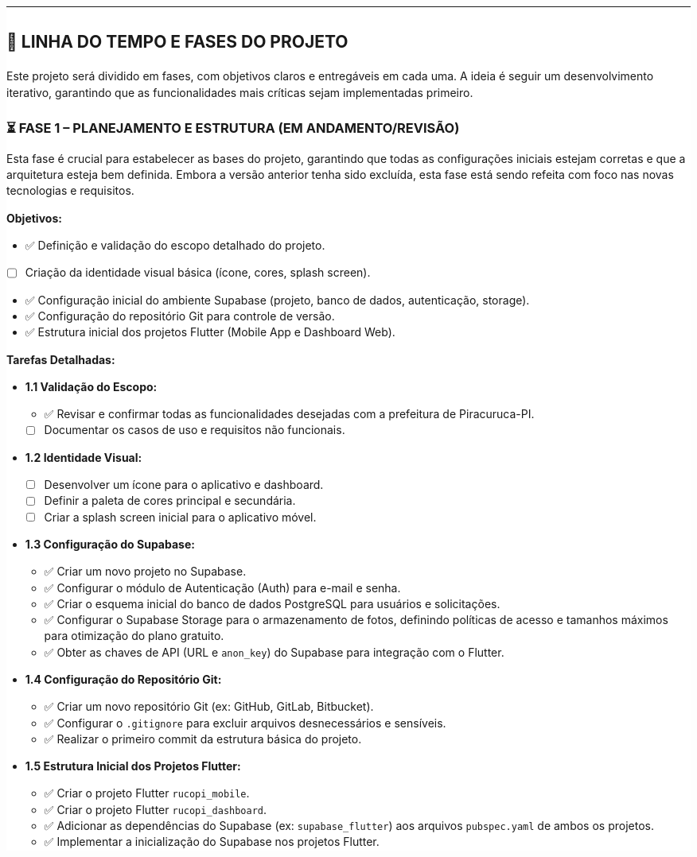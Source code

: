 ```
```

---

## 📅 LINHA DO TEMPO E FASES DO PROJETO

Este projeto será dividido em fases, com objetivos claros e entregáveis em cada uma. A ideia é seguir um desenvolvimento iterativo, garantindo que as funcionalidades mais críticas sejam implementadas primeiro.

### **⏳ FASE 1 – PLANEJAMENTO E ESTRUTURA (EM ANDAMENTO/REVISÃO)**

Esta fase é crucial para estabelecer as bases do projeto, garantindo que todas as configurações iniciais estejam corretas e que a arquitetura esteja bem definida. Embora a versão anterior tenha sido excluída, esta fase está sendo refeita com foco nas novas tecnologias e requisitos.

**Objetivos:**
*   ✅ Definição e validação do escopo detalhado do projeto.
*   [ ] Criação da identidade visual básica (ícone, cores, splash screen).
*   ✅ Configuração inicial do ambiente Supabase (projeto, banco de dados, autenticação, storage).
*   ✅ Configuração do repositório Git para controle de versão.
*   ✅ Estrutura inicial dos projetos Flutter (Mobile App e Dashboard Web).

**Tarefas Detalhadas:**

*   **1.1 Validação do Escopo:**
    *   ✅ Revisar e confirmar todas as funcionalidades desejadas com a prefeitura de Piracuruca-PI.
    *   [ ] Documentar os casos de uso e requisitos não funcionais.

*   **1.2 Identidade Visual:**
    *   [ ] Desenvolver um ícone para o aplicativo e dashboard.
    *   [ ] Definir a paleta de cores principal e secundária.
    *   [ ] Criar a splash screen inicial para o aplicativo móvel.

*   **1.3 Configuração do Supabase:**
    *   ✅ Criar um novo projeto no Supabase.
    *   ✅ Configurar o módulo de Autenticação (Auth) para e-mail e senha.
    *   ✅ Criar o esquema inicial do banco de dados PostgreSQL para usuários e solicitações.
    *   ✅ Configurar o Supabase Storage para o armazenamento de fotos, definindo políticas de acesso e tamanhos máximos para otimização do plano gratuito.
    *   ✅ Obter as chaves de API (URL e `anon_key`) do Supabase para integração com o Flutter.

*   **1.4 Configuração do Repositório Git:**
    *   ✅ Criar um novo repositório Git (ex: GitHub, GitLab, Bitbucket).
    *   ✅ Configurar o `.gitignore` para excluir arquivos desnecessários e sensíveis.
    *   ✅ Realizar o primeiro commit da estrutura básica do projeto.

*   **1.5 Estrutura Inicial dos Projetos Flutter:**
    *   ✅ Criar o projeto Flutter `rucopi_mobile`.
    *   ✅ Criar o projeto Flutter `rucopi_dashboard`.
    *   ✅ Adicionar as dependências do Supabase (ex: `supabase_flutter`) aos arquivos `pubspec.yaml` de ambos os projetos.
    *   ✅ Implementar a inicialização do Supabase nos projetos Flutter.
